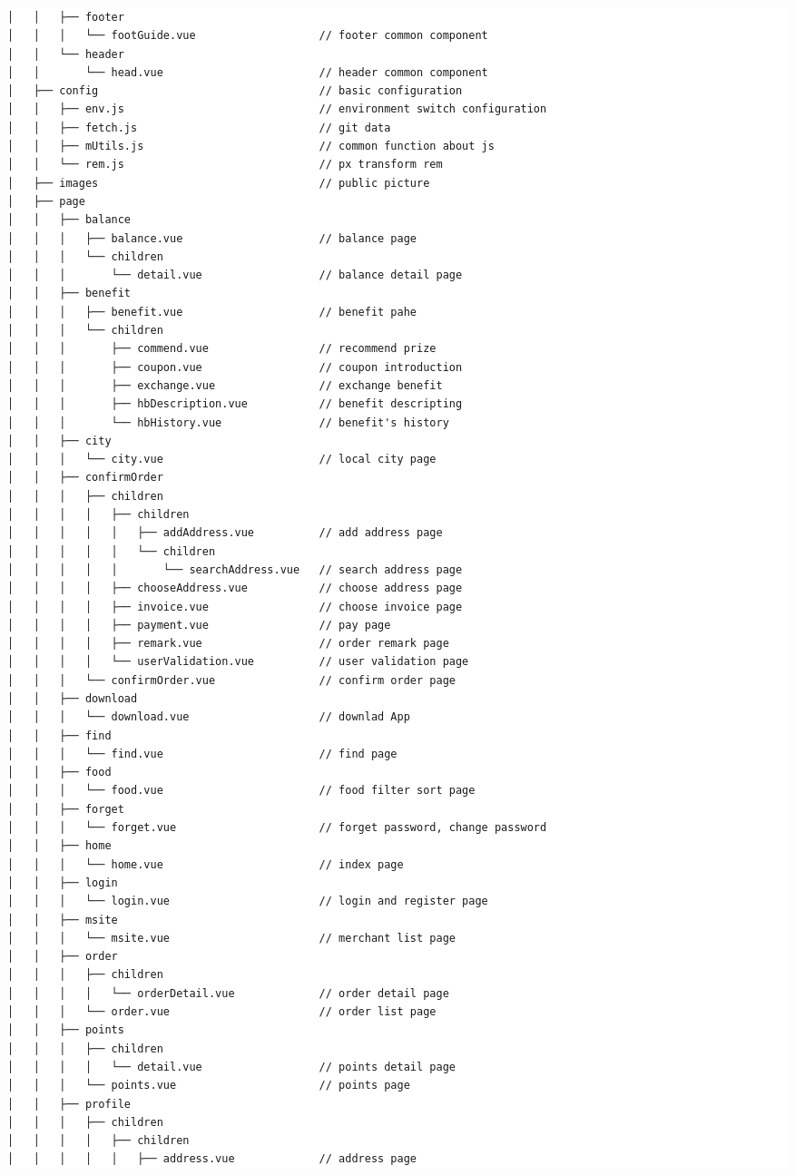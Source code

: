 ```
│   │   ├── footer
│   │   │   └── footGuide.vue                   // footer common component
│   │   └── header
│   │       └── head.vue                        // header common component
│   ├── config                                  // basic configuration
│   │   ├── env.js                              // environment switch configuration
│   │   ├── fetch.js                            // git data
│   │   ├── mUtils.js                           // common function about js
│   │   └── rem.js                              // px transform rem
│   ├── images                                  // public picture
│   ├── page
│   │   ├── balance
│   │   │   ├── balance.vue                     // balance page
│   │   │   └── children
│   │   │       └── detail.vue                  // balance detail page
│   │   ├── benefit
│   │   │   ├── benefit.vue                     // benefit pahe
│   │   │   └── children
│   │   │       ├── commend.vue                 // recommend prize
│   │   │       ├── coupon.vue                  // coupon introduction
│   │   │       ├── exchange.vue                // exchange benefit
│   │   │       ├── hbDescription.vue           // benefit descripting
│   │   │       └── hbHistory.vue               // benefit's history
│   │   ├── city                 
│   │   │   └── city.vue                        // local city page
│   │   ├── confirmOrder
│   │   │   ├── children
│   │   │   │   ├── children
│   │   │   │   │   ├── addAddress.vue          // add address page
│   │   │   │   │   └── children
│   │   │   │   │       └── searchAddress.vue   // search address page
│   │   │   │   ├── chooseAddress.vue           // choose address page
│   │   │   │   ├── invoice.vue                 // choose invoice page
│   │   │   │   ├── payment.vue                 // pay page
│   │   │   │   ├── remark.vue                  // order remark page 
│   │   │   │   └── userValidation.vue          // user validation page
│   │   │   └── confirmOrder.vue                // confirm order page
│   │   ├── download
│   │   │   └── download.vue                    // downlad App
│   │   ├── find
│   │   │   └── find.vue                        // find page
│   │   ├── food
│   │   │   └── food.vue                        // food filter sort page
│   │   ├── forget
│   │   │   └── forget.vue                      // forget password, change password
│   │   ├── home
│   │   │   └── home.vue                        // index page
│   │   ├── login
│   │   │   └── login.vue                       // login and register page
│   │   ├── msite
│   │   │   └── msite.vue                       // merchant list page
│   │   ├── order
│   │   │   ├── children
│   │   │   │   └── orderDetail.vue             // order detail page
│   │   │   └── order.vue                       // order list page
│   │   ├── points
│   │   │   ├── children
│   │   │   │   └── detail.vue                  // points detail page
│   │   │   └── points.vue                      // points page
│   │   ├── profile
│   │   │   ├── children
│   │   │   │   ├── children
│   │   │   │   │   ├── address.vue             // address page
```